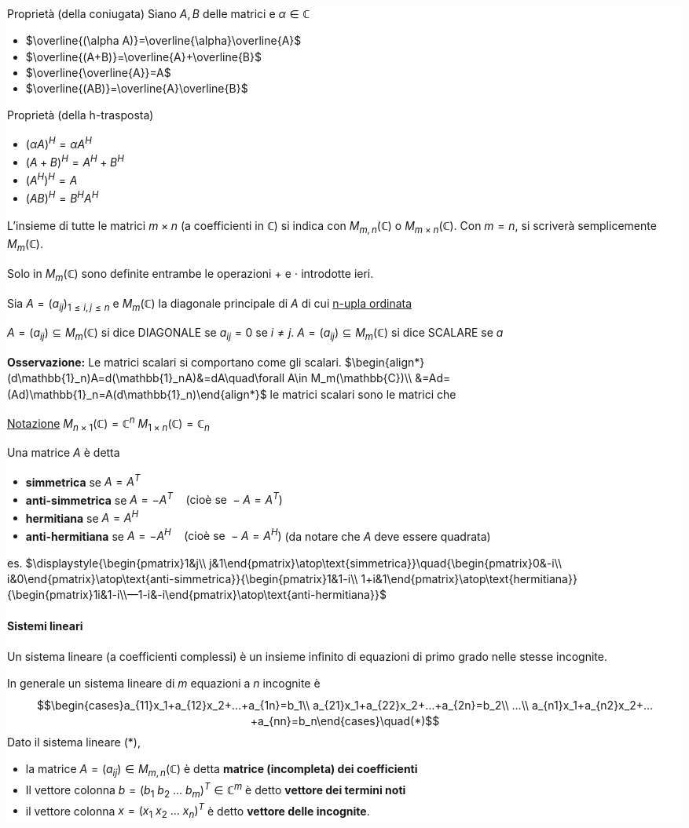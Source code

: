 Proprietà (della coniugata)
Siano $A,B$ delle matrici e $\alpha\in\mathbb{C}$
- $\overline{(\alpha A)}=\overline{\alpha}\overline{A}$
- $\overline{(A+B)}=\overline{A}+\overline{B}$
- $\overline{\overline{A}}=A$
- $\overline{(AB)}=\overline{A}\overline{B}$

Proprietà (della h-trasposta)
- $(\alpha A)^H=\alpha A^H$
- $(A+B)^H=A^H+B^H$
- $(A^H)^H=A$
- $(AB)^H=B^HA^H$

L’insieme di tutte le matrici $m\times n$ (a coefficienti in $\mathbb{C}$) si indica con $M_{m,n}(\mathbb{C})\text{ o }M_{m\times n}(\mathbb{C})$.
Con $m=n$, si scriverà semplicemente $M_m(\mathbb{C})$.

Solo in $M_m(\mathbb{C})$ sono definite entrambe le operazioni $+$ e $\cdot$ introdotte ieri.

Sia $A=(a_{ij})_{1\leq i,j\leq n}$ e $M_m(\mathbb{C})$ la diagonale principale di $A$ di cui <u>n-upla ordinata</u> 

$A=(a_{ij})\subseteq M_m(\mathbb{C})$ si dice DIAGONALE se $a_{ij}=0$ se $i\neq j$.
$A=(a_{ij})\subseteq M_m(\mathbb{C})$ si dice SCALARE se $a$ 

**Osservazione:** Le matrici scalari si comportano come gli scalari.
$\begin{align*}(d\mathbb{1}_n)A=d(\mathbb{1}_nA)&=dA\quad\forall A\in M_m(\mathbb{C})\\ &=Ad=(Ad)\mathbb{1}_n=A(d\mathbb{1}_n)\end{align*}$
le matrici scalari sono le matrici che 

<u>Notazione</u> 
$M_{n\times1}(\mathbb{C})=\mathbb{C}^n$
$M_{1\times n}(\mathbb{C})=\mathbb{C}_n$

Una matrice $A$ è detta
- **simmetrica** se $A=A^T$
- **anti-simmetrica** se $A=-A^T\quad(\text{cioè se }-A=A^T)$
- **hermitiana** se $A=A^H$
- **anti-hermitiana** se $A=-A^H\quad(\text{cioè se }-A=A^H)$
(da notare che $A$ deve essere quadrata)

es.
$\displaystyle{\begin{pmatrix}1&j\\ j&1\end{pmatrix}\atop\text{simmetrica}}\quad{\begin{pmatrix}0&-i\\ i&0\end{pmatrix}\atop\text{anti-simmetrica}}{\begin{pmatrix}1&1-i\\ 1+i&1\end{pmatrix}\atop\text{hermitiana}}{\begin{pmatrix}1i&1-i\\—1-i&-i\end{pmatrix}\atop\text{anti-hermitiana}}$

#### Sistemi lineari
Un sistema lineare (a coefficienti complessi) è un insieme infinito di equazioni di primo grado nelle stesse incognite.

In generale un sistema lineare di $m$ equazioni a $n$ incognite è$$\begin{cases}a_{11}x_1+a_{12}x_2+…+a_{1n}=b_1\\ a_{21}x_1+a_{22}x_2+…+a_{2n}=b_2\\ …\\ a_{n1}x_1+a_{n2}x_2+…+a_{nn}=b_n\end{cases}\quad(*)$$Dato il sistema lineare $(*)$,
- la matrice $A=(a_{ij})\in M_{m,n}(\mathbb{C})$ è detta **matrice (incompleta) dei coefficienti**
- Il vettore colonna $b=(b_1\ b_2\ …\ b_m)^T\in\mathbb{C}^m$ è detto **vettore dei termini noti**
- il vettore colonna $x=(x_1\ x_2\ …\ x_n)^T$ è detto **vettore delle incognite**.
